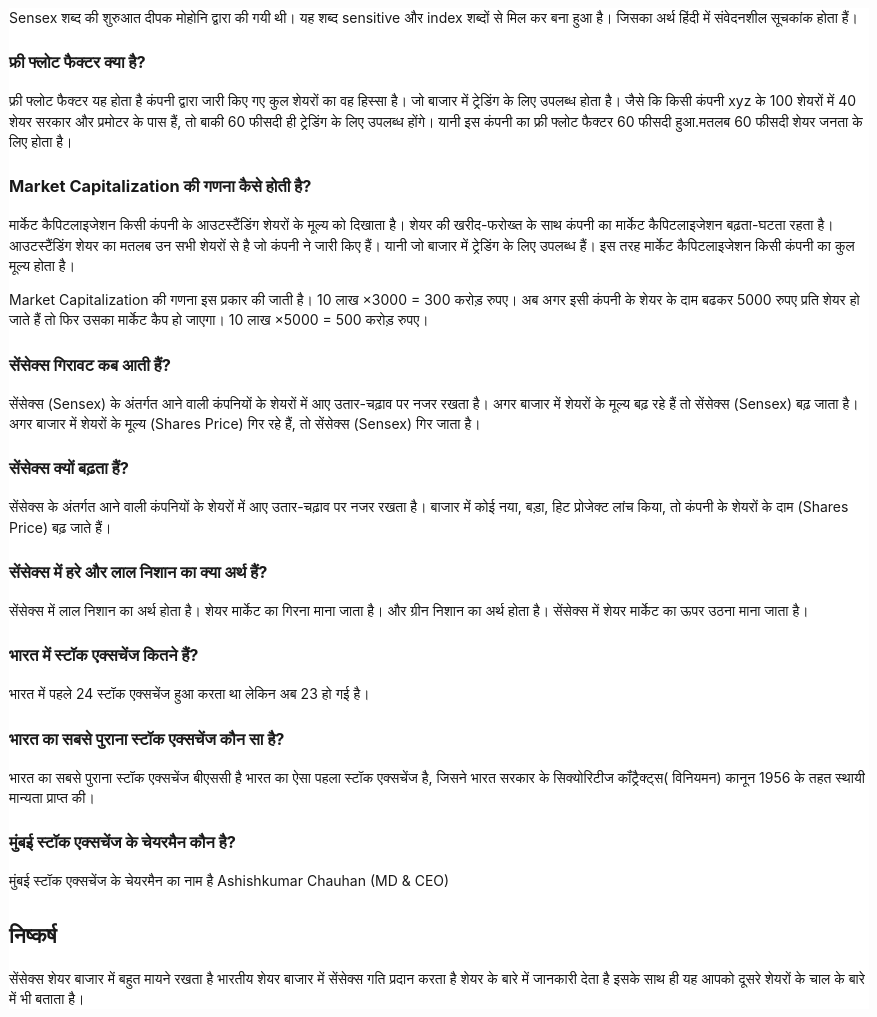 Sensex शब्द की शुरुआत दीपक मोहोनि द्वारा की गयी थी। यह शब्द sensitive और index शब्दों से मिल कर बना हुआ है। जिसका अर्थ हिंदी में संवेदनशील सूचकांक होता हैं।

### फ्री फ्लोट फैक्टर क्या है?
फ्री फ्लोट फैक्टर यह होता है कंपनी द्वारा जारी किए गए कुल शेयरों का वह  हिस्सा है। जो बाजार में ट्रेडिंग के लिए उपलब्ध होता है। जैसे कि किसी कंपनी xyz के 100 शेयरों में 40 शेयर सरकार और प्रमोटर के पास हैं, तो बाकी 60 फीसदी ही ट्रेडिंग के लिए उपलब्ध होंगे। यानी इस कंपनी का फ्री फ्लोट फैक्टर 60 फीसदी हुआ.मतलब 60 फीसदी शेयर जनता के लिए होता है।

### Market Capitalization की गणना कैसे होती है?

मार्केट कैपिटलाइजेशन किसी कंपनी के आउटस्टैंडिंग शेयरों के मूल्य को दिखाता है। शेयर की खरीद-फरोख्त के साथ कंपनी का मार्केट कैपिटलाइजेशन बढ़ता-घटता रहता है। आउटस्टैंडिंग शेयर का मतलब उन सभी शेयरों से है जो कंपनी ने जारी किए हैं। यानी जो बाजार में ट्रेडिंग के लिए उपलब्ध हैं। इस तरह मार्केट कैपिटलाइजेशन किसी कंपनी का कुल मूल्य होता है।

Market Capitalization की गणना इस प्रकार की जाती है। 
10 लाख ×3000 = 300 करोड़ रुपए। अब अगर इसी कंपनी के शेयर के दाम बढकर 5000 रुपए प्रति शेयर हो जाते हैं तो फिर उसका मार्केट कैप हो जाएगा। 10 लाख ×5000 = 500 करोड़ रुपए।




### सेंसेक्स गिरावट कब आती हैं?

सेंसेक्स (Sensex) के अंतर्गत आने वाली कंपनियों के शेयरों में आए उतार-चढ़ाव पर नजर रखता है। अगर बाजार में शेयरों के मूल्य बढ़ रहे हैं तो सेंसेक्स (Sensex) बढ़ जाता है। अगर बाजार में शेयरों के मूल्य (Shares Price) गिर रहे हैं, तो सेंसेक्स (Sensex) गिर जाता है।

### सेंसेक्स क्यों बढ़ता हैं?

सेंसेक्स के अंतर्गत आने वाली कंपनियों के शेयरों में आए उतार-चढ़ाव पर नजर रखता है। बाजार में कोई नया, बड़ा, हिट प्रोजेक्ट लांच किया, तो कंपनी के शेयरों के दाम (Shares Price) बढ़ जाते हैं।

### सेंसेक्स में हरे और लाल निशान का क्या अर्थ हैं?

सेंसेक्स में लाल निशान का अर्थ होता है। शेयर मार्केट का गिरना माना जाता है। और ग्रीन निशान का अर्थ होता है। सेंसेक्स में शेयर मार्केट का ऊपर उठना माना जाता है।

### भारत में स्टॉक एक्सचेंज कितने हैं?
भारत में पहले 24 स्टॉक एक्सचेंज हुआ करता था लेकिन अब 23 हो गई है।

### भारत का सबसे पुराना स्टॉक एक्सचेंज कौन सा है?
भारत का सबसे पुराना स्टॉक एक्सचेंज बीएससी है भारत का ऐसा पहला स्टॉक एक्सचेंज है, जिसने भारत सरकार के सिक्योरिटीज कॉंट्रैक्ट्स( विनियमन) कानून 1956 के तहत स्थायी मान्यता प्राप्त की।

### मुंबई स्टॉक एक्सचेंज के चेयरमैन कौन है?

मुंबई स्टॉक एक्सचेंज के चेयरमैन का नाम है Ashishkumar Chauhan (MD & CEO)

## निष्कर्ष

सेंसेक्स शेयर बाजार में बहुत मायने रखता है भारतीय शेयर बाजार में सेंसेक्स गति प्रदान करता है शेयर के बारे में जानकारी देता है इसके साथ ही यह आपको दूसरे शेयरों के चाल के बारे में भी बताता है। 
